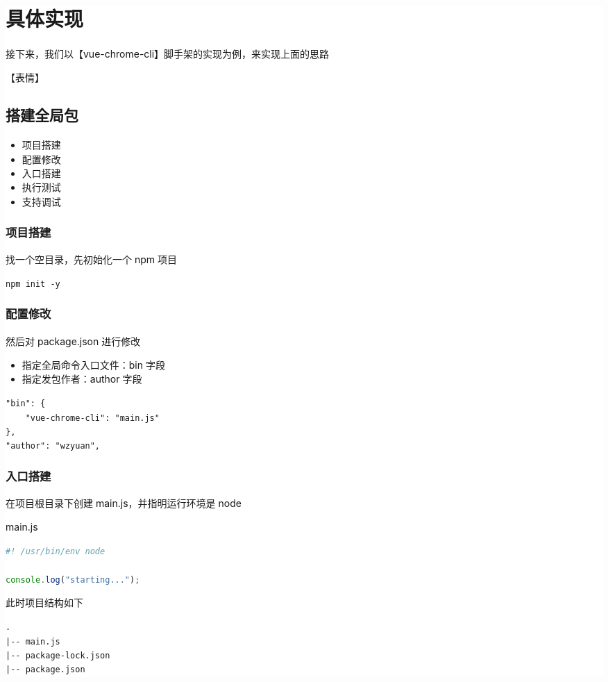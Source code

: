 # 具体实现

接下来，我们以【vue-chrome-cli】脚手架的实现为例，来实现上面的思路

【表情】

## 搭建全局包

- 项目搭建
- 配置修改
- 入口搭建
- 执行测试
- 支持调试

### 项目搭建

找一个空目录，先初始化一个 npm 项目

```
npm init -y
```

### 配置修改

然后对 package.json 进行修改

- 指定全局命令入口文件：bin 字段
- 指定发包作者：author 字段

```
"bin": {
	"vue-chrome-cli": "main.js"
},
"author": "wzyuan",
```

### 入口搭建

在项目根目录下创建 main.js，并指明运行环境是 node

main.js

```js
#! /usr/bin/env node

console.log("starting...");
```

此时项目结构如下

```
.
|-- main.js
|-- package-lock.json
|-- package.json
```
